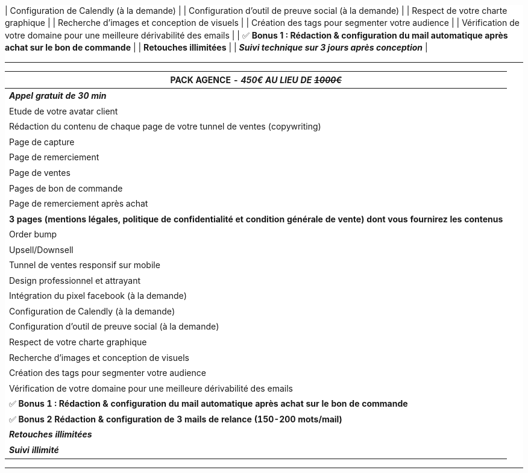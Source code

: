 | Configuration de Calendly (à la demande)                                                          |
| Configuration d’outil de preuve social (à la demande)                                             |
| Respect de votre charte graphique                                                                 |
| Recherche d’images et conception de visuels                                                       |
| Création des tags pour segmenter votre audience                                                   |
| Vérification de votre domaine pour une meilleure dérivabilité des emails                          |
| ✅ **Bonus 1 : Rédaction & configuration du mail automatique après achat sur le bon de commande** |
| **Retouches illimitées**                                                                          |
| **_Suivi technique sur 3 jours après conception_**                                                |

---

| PACK AGENCE - _450€ AU LIEU DE ~~1000€~~_                                                                                    |
| ---------------------------------------------------------------------------------------------------------------------------- |
| **_Appel gratuit de 30 min_**                                                                                                |
| Etude de votre avatar client                                                                                                 |
| Rédaction du contenu de chaque page de votre tunnel de ventes (copywriting)                                                  |
| Page de capture                                                                                                              |
| Page de remerciement                                                                                                         |
| Page de ventes                                                                                                               |
| Pages de bon de commande                                                                                                     |
| Page de remerciement après achat                                                                                             |
| **3 pages (mentions légales, politique de confidentialité et condition générale de vente) dont vous fournirez les contenus** |
| Order bump                                                                                                                   |
| Upsell/Downsell                                                                                                              |
| Tunnel de ventes responsif sur mobile                                                                                        |
| Design professionnel et attrayant                                                                                            |
| Intégration du pixel facebook (à la demande)                                                                                 |
| Configuration de Calendly (à la demande)                                                                                     |
| Configuration d’outil de preuve social (à la demande)                                                                        |
| Respect de votre charte graphique                                                                                            |
| Recherche d’images et conception de visuels                                                                                  |
| Création des tags pour segmenter votre audience                                                                              |
| Vérification de votre domaine pour une meilleure dérivabilité des emails                                                     |
| ✅ **Bonus 1 : Rédaction & configuration du mail automatique après achat sur le bon de commande**                            |
| ✅ **Bonus 2 Rédaction & configuration de 3 mails de relance (150-200 mots/mail)**                                           |
| **_Retouches illimitées_**                                                                                                   |
| **_Suivi illimité_**                                                                                                         |

---